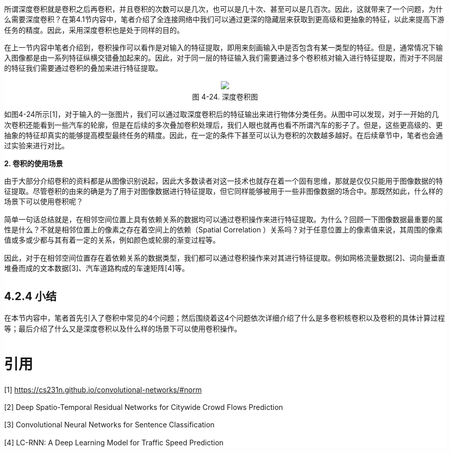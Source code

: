 所谓深度卷积就是卷积之后再卷积，并且卷积的次数可以是几次，也可以是几十次、甚至可以是几百次。因此，这就带来了一个问题，为什么需要深度卷积？在第4.1节内容中，笔者介绍了全连接网络中我们可以通过更深的隐藏层来获取到更高级和更抽象的特征，以此来提高下游任务的精度。因此，采用深度卷积也是处于同样的目的。

在上一节内容中笔者介绍到，卷积操作可以看作是对输入的特征提取，即用来刻画输入中是否包含有某一类型的特征。但是，通常情况下输入图像都是由一系列特征纵横交错叠加起来的。因此，对于同一层的特征输入我们需要通过多个卷积核对输入进行特征提取，而对于不同层的特征我们需要通过卷积的叠加来进行特征提取。

<div align=center>
<img width="570" src="https://moonhotel.oss-cn-shanghai.aliyuncs.com/images/000251.png"/>
</div>
<div style="text-align: center;">
  图 4-24. 深度卷积图
</div>

如图4-24所示[1]，对于输入的一张图片，我们可以通过取深度卷积后的特征输出来进行物体分类任务。从图中可以发现，对于一开始的几次卷积还能看到一些汽车的轮廓，但是在后续的多次叠加卷积处理后，我们人眼也就再也看不所谓汽车的影子了。但是，这些更高级的、更抽象的特征却真实的能够提高模型最终任务的精度。因此，在一定的条件下甚至可以认为卷积的次数越多越好。在后续章节中，笔者也会通过实验来进行对比。

**2\. 卷积的使用场景**

由于大部分介绍卷积的资料都是从图像识别说起，因此大多数读者对这一技术也就存在着一个固有思维，那就是仅仅只能用于图像数据的特征提取。尽管卷积的由来的确是为了用于对图像数据进行特征提取，但它同样能够被用于一些非图像数据的场合中。那既然如此，什么样的场景下可以使用卷积呢？

简单一句话总结就是，在相邻空间位置上具有依赖关系的数据均可以通过卷积操作来进行特征提取。为什么？回顾一下图像数据最重要的属性是什么？不就是相邻位置上的像素之存在着空间上的依赖（Spatial Correlation  ）关系吗？对于任意位置上的像素值来说，其周围的像素值或多或少都与其有着一定的关系，例如颜色或轮廓的渐变过程等。

因此，对于在相邻空间位置存在着依赖关系的数据类型，我们都可以通过卷积操作来对其进行特征提取。例如网格流量数据[2]、词向量垂直堆叠而成的文本数据[3]、汽车道路构成的车速矩阵[4]等。

## 4.2.4 小结

在本节内容中，笔者首先引入了卷积中常见的4个问题；然后围绕着这4个问题依次详细介绍了什么是多卷积核卷积以及卷积的具体计算过程等；最后介绍了什么又是深度卷积以及什么样的场景下可以使用卷积操作。

# 引用

[1] https://cs231n.github.io/convolutional-networks/#norm

[2] Deep Spatio-Temporal Residual Networks for Citywide Crowd Flows Prediction

[3] Convolutional Neural Networks for Sentence Classification

[4] LC-RNN: A Deep Learning Model for Traffic Speed Prediction

